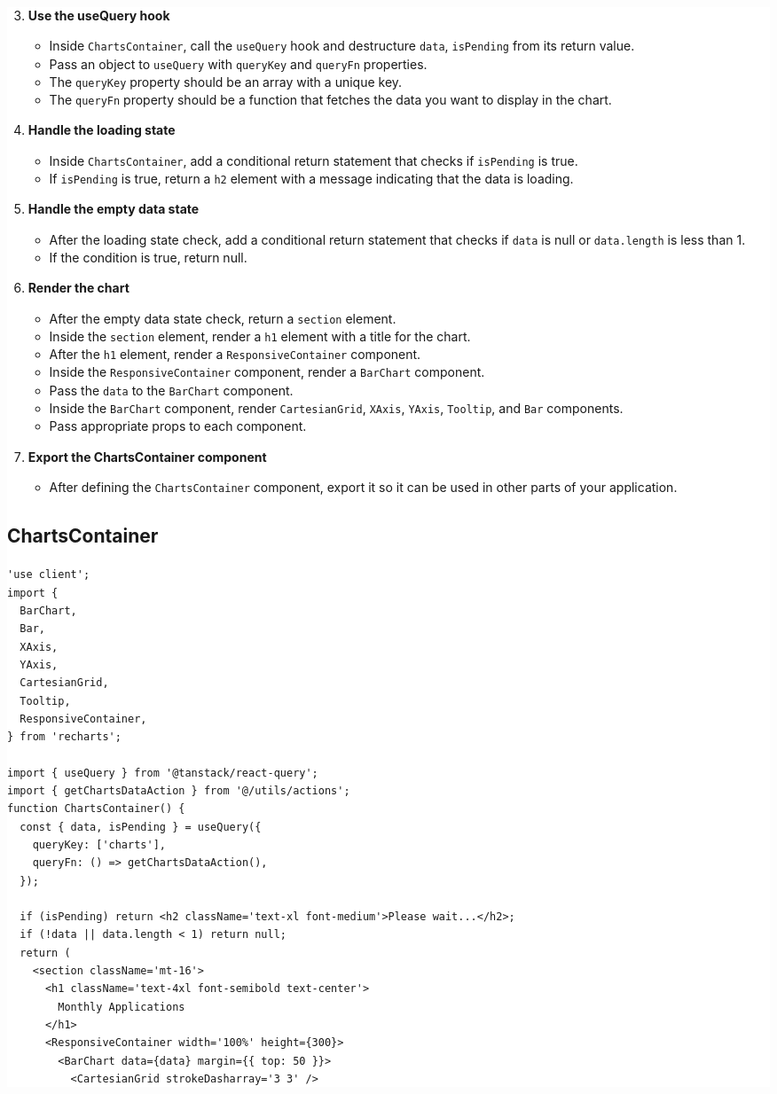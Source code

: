 3. **Use the useQuery hook**

   - Inside `ChartsContainer`, call the `useQuery` hook and destructure `data`, `isPending` from its return value.
   - Pass an object to `useQuery` with `queryKey` and `queryFn` properties.
   - The `queryKey` property should be an array with a unique key.
   - The `queryFn` property should be a function that fetches the data you want to display in the chart.

4. **Handle the loading state**

   - Inside `ChartsContainer`, add a conditional return statement that checks if `isPending` is true.
   - If `isPending` is true, return a `h2` element with a message indicating that the data is loading.

5. **Handle the empty data state**

   - After the loading state check, add a conditional return statement that checks if `data` is null or `data.length` is less than 1.
   - If the condition is true, return null.

6. **Render the chart**

   - After the empty data state check, return a `section` element.
   - Inside the `section` element, render a `h1` element with a title for the chart.
   - After the `h1` element, render a `ResponsiveContainer` component.
   - Inside the `ResponsiveContainer` component, render a `BarChart` component.
   - Pass the `data` to the `BarChart` component.
   - Inside the `BarChart` component, render `CartesianGrid`, `XAxis`, `YAxis`, `Tooltip`, and `Bar` components.
   - Pass appropriate props to each component.

7. **Export the ChartsContainer component**
   - After defining the `ChartsContainer` component, export it so it can be used in other parts of your application.

## ChartsContainer

```tsx
'use client';
import {
  BarChart,
  Bar,
  XAxis,
  YAxis,
  CartesianGrid,
  Tooltip,
  ResponsiveContainer,
} from 'recharts';

import { useQuery } from '@tanstack/react-query';
import { getChartsDataAction } from '@/utils/actions';
function ChartsContainer() {
  const { data, isPending } = useQuery({
    queryKey: ['charts'],
    queryFn: () => getChartsDataAction(),
  });

  if (isPending) return <h2 className='text-xl font-medium'>Please wait...</h2>;
  if (!data || data.length < 1) return null;
  return (
    <section className='mt-16'>
      <h1 className='text-4xl font-semibold text-center'>
        Monthly Applications
      </h1>
      <ResponsiveContainer width='100%' height={300}>
        <BarChart data={data} margin={{ top: 50 }}>
          <CartesianGrid strokeDasharray='3 3' />
```